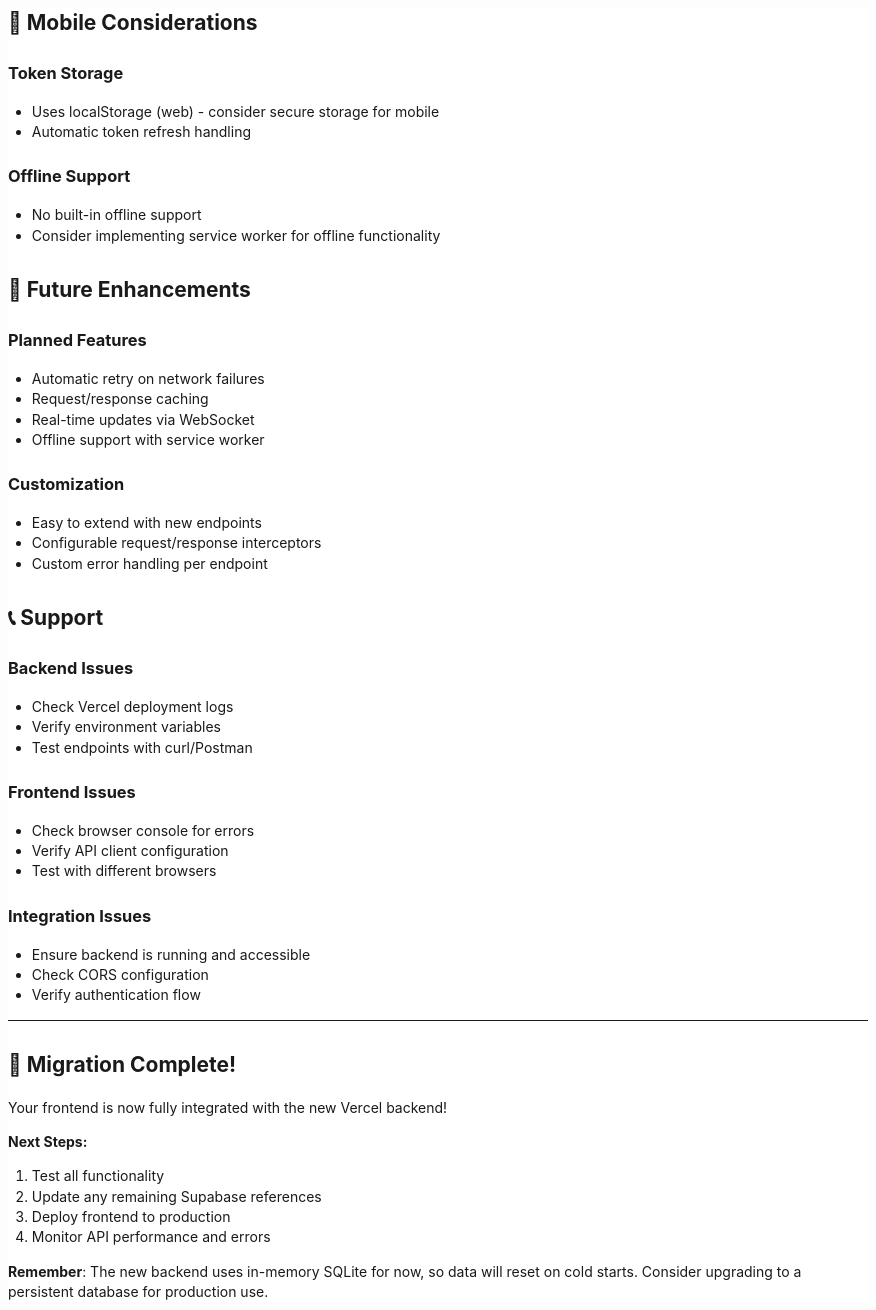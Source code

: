 ## 📱 Mobile Considerations

### **Token Storage**
- Uses localStorage (web) - consider secure storage for mobile
- Automatic token refresh handling

### **Offline Support**
- No built-in offline support
- Consider implementing service worker for offline functionality

## 🔮 Future Enhancements

### **Planned Features**
- Automatic retry on network failures
- Request/response caching
- Real-time updates via WebSocket
- Offline support with service worker

### **Customization**
- Easy to extend with new endpoints
- Configurable request/response interceptors
- Custom error handling per endpoint

## 📞 Support

### **Backend Issues**
- Check Vercel deployment logs
- Verify environment variables
- Test endpoints with curl/Postman

### **Frontend Issues**
- Check browser console for errors
- Verify API client configuration
- Test with different browsers

### **Integration Issues**
- Ensure backend is running and accessible
- Check CORS configuration
- Verify authentication flow

---

## 🎉 Migration Complete!

Your frontend is now fully integrated with the new Vercel backend! 

**Next Steps:**
1. Test all functionality
2. Update any remaining Supabase references
3. Deploy frontend to production
4. Monitor API performance and errors

**Remember**: The new backend uses in-memory SQLite for now, so data will reset on cold starts. Consider upgrading to a persistent database for production use.
